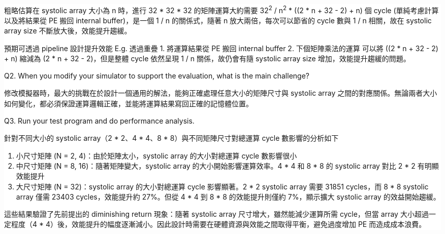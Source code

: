 粗略估算在 systolic array 大小為 n 時，進行 32 * 32 * 32 的矩陣運算大約需要 32<sup>2</sup> / n<sup>2</sup> * ((2 * n + 32 - 2) + n) 個 cycle (單純考慮計算以及將結果從 PE 搬回 internal buffer)，是一個 1 / n 的關係式，隨著 n 放大兩倍，每次可以節省的 cycle 數與 1 / n 相關，故在 systolic array size 不斷放大後，效能提升趨緩。

預期可透過 pipeline 設計提升效能
E.g. 透過重疊
    1. 將運算結果從 PE 搬回 internal buffer
    2. 下個矩陣乘法的運算
可以將 ((2 * n + 32 - 2) + n) 縮減為 (2 * n + 32 - 2)，但是整體 cycle 依然呈現 1 / n 關係，故仍會有隨 systolic array size 增加，效能提升趨緩的問題。
</font>

Q2. When you modify your simulator to support the evaluation, what is the main challenge?

修改模擬器時，最大的挑戰在於設計一個通用的解法，能夠正確處理任意大小的矩陣尺寸與 systolic array 之間的對應關係。無論兩者大小如何變化，都必須保證運算邏輯正確，並能將運算結果寫回正確的記憶體位置。

Q3. Run your test program and do performance analysis. 

針對不同大小的 systolic array（2 * 2、4 * 4、8 * 8）與不同矩陣尺寸對總運算 cycle 數影響的分析如下
1. 小尺寸矩陣 (N = 2, 4)：由於矩陣太小，systolic array 的大小對總運算 cycle 數影響很小
2. 中尺寸矩陣 (N = 8, 16)：隨著矩陣變大，systolic array 的大小開始影響運算效率。4 * 4 和 8 * 8 的 systolic array 對比 2 * 2 有明顯效能提升
3. 大尺寸矩陣 (N = 32)：systolic array 的大小對總運算 cycle 影響顯著。2 * 2 systolic array 需要 31851 cycles，而 8 * 8 systolic array 僅需 23403 cycles，效能提升約 27%。但從 4 * 4 到 8 * 8 的效能提升則僅約 7%，顯示擴大 systolic array 的效益開始趨緩。

這些結果驗證了先前提出的 diminishing return 現象：隨著 systolic array 尺寸增大，雖然能減少運算所需 cycle，但當 array 大小超過一定程度（4 * 4）後，效能提升的幅度逐漸減小。因此設計時需要在硬體資源與效能之間取得平衡，避免過度增加 PE 而造成成本浪費。
